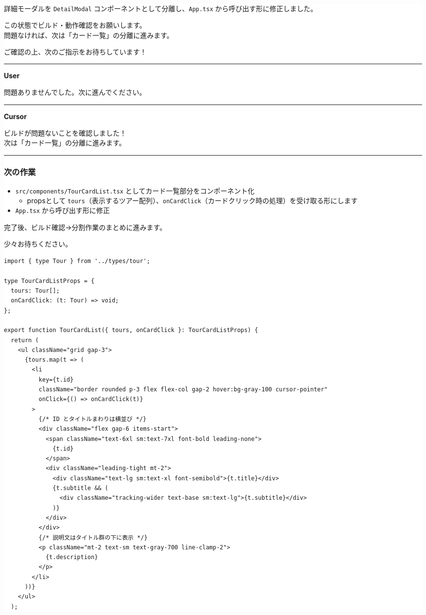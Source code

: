 詳細モーダルを `DetailModal` コンポーネントとして分離し、`App.tsx` から呼び出す形に修正しました。

この状態でビルド・動作確認をお願いします。  
問題なければ、次は「カード一覧」の分離に進みます。

ご確認の上、次のご指示をお待ちしています！

---

**User**

問題ありませんでした。次に進んでください。

---

**Cursor**

ビルドが問題ないことを確認しました！  
次は「カード一覧」の分離に進みます。

---

### 次の作業
- `src/components/TourCardList.tsx` としてカード一覧部分をコンポーネント化
  - propsとして `tours`（表示するツアー配列）、`onCardClick`（カードクリック時の処理）を受け取る形にします
- `App.tsx` から呼び出す形に修正

完了後、ビルド確認→分割作業のまとめに進みます。

少々お待ちください。

```typescriptreact
import { type Tour } from '../types/tour';

type TourCardListProps = {
  tours: Tour[];
  onCardClick: (t: Tour) => void;
};

export function TourCardList({ tours, onCardClick }: TourCardListProps) {
  return (
    <ul className="grid gap-3">
      {tours.map(t => (
        <li
          key={t.id}
          className="border rounded p-3 flex flex-col gap-2 hover:bg-gray-100 cursor-pointer"
          onClick={() => onCardClick(t)}
        >
          {/* ID とタイトルまわりは横並び */}
          <div className="flex gap-6 items-start">
            <span className="text-6xl sm:text-7xl font-bold leading-none">
              {t.id}
            </span>
            <div className="leading-tight mt-2">
              <div className="text-lg sm:text-xl font-semibold">{t.title}</div>
              {t.subtitle && (
                <div className="tracking-wider text-base sm:text-lg">{t.subtitle}</div>
              )}
            </div>
          </div>
          {/* 説明文はタイトル群の下に表示 */}
          <p className="mt-2 text-sm text-gray-700 line-clamp-2">
            {t.description}
          </p>
        </li>
      ))}
    </ul>
  );
```